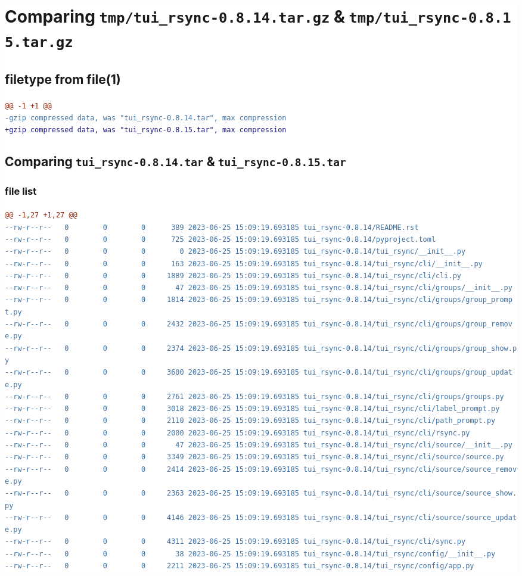 # Comparing `tmp/tui_rsync-0.8.14.tar.gz` & `tmp/tui_rsync-0.8.15.tar.gz`

## filetype from file(1)

```diff
@@ -1 +1 @@
-gzip compressed data, was "tui_rsync-0.8.14.tar", max compression
+gzip compressed data, was "tui_rsync-0.8.15.tar", max compression
```

## Comparing `tui_rsync-0.8.14.tar` & `tui_rsync-0.8.15.tar`

### file list

```diff
@@ -1,27 +1,27 @@
--rw-r--r--   0        0        0      389 2023-06-25 15:09:19.693185 tui_rsync-0.8.14/README.rst
--rw-r--r--   0        0        0      725 2023-06-25 15:09:19.693185 tui_rsync-0.8.14/pyproject.toml
--rw-r--r--   0        0        0        0 2023-06-25 15:09:19.693185 tui_rsync-0.8.14/tui_rsync/__init__.py
--rw-r--r--   0        0        0      163 2023-06-25 15:09:19.693185 tui_rsync-0.8.14/tui_rsync/cli/__init__.py
--rw-r--r--   0        0        0     1889 2023-06-25 15:09:19.693185 tui_rsync-0.8.14/tui_rsync/cli/cli.py
--rw-r--r--   0        0        0       47 2023-06-25 15:09:19.693185 tui_rsync-0.8.14/tui_rsync/cli/groups/__init__.py
--rw-r--r--   0        0        0     1814 2023-06-25 15:09:19.693185 tui_rsync-0.8.14/tui_rsync/cli/groups/group_prompt.py
--rw-r--r--   0        0        0     2432 2023-06-25 15:09:19.693185 tui_rsync-0.8.14/tui_rsync/cli/groups/group_remove.py
--rw-r--r--   0        0        0     2374 2023-06-25 15:09:19.693185 tui_rsync-0.8.14/tui_rsync/cli/groups/group_show.py
--rw-r--r--   0        0        0     3600 2023-06-25 15:09:19.693185 tui_rsync-0.8.14/tui_rsync/cli/groups/group_update.py
--rw-r--r--   0        0        0     2761 2023-06-25 15:09:19.693185 tui_rsync-0.8.14/tui_rsync/cli/groups/groups.py
--rw-r--r--   0        0        0     3018 2023-06-25 15:09:19.693185 tui_rsync-0.8.14/tui_rsync/cli/label_prompt.py
--rw-r--r--   0        0        0     2110 2023-06-25 15:09:19.693185 tui_rsync-0.8.14/tui_rsync/cli/path_prompt.py
--rw-r--r--   0        0        0     2000 2023-06-25 15:09:19.693185 tui_rsync-0.8.14/tui_rsync/cli/rsync.py
--rw-r--r--   0        0        0       47 2023-06-25 15:09:19.693185 tui_rsync-0.8.14/tui_rsync/cli/source/__init__.py
--rw-r--r--   0        0        0     3349 2023-06-25 15:09:19.693185 tui_rsync-0.8.14/tui_rsync/cli/source/source.py
--rw-r--r--   0        0        0     2414 2023-06-25 15:09:19.693185 tui_rsync-0.8.14/tui_rsync/cli/source/source_remove.py
--rw-r--r--   0        0        0     2363 2023-06-25 15:09:19.693185 tui_rsync-0.8.14/tui_rsync/cli/source/source_show.py
--rw-r--r--   0        0        0     4146 2023-06-25 15:09:19.693185 tui_rsync-0.8.14/tui_rsync/cli/source/source_update.py
--rw-r--r--   0        0        0     4311 2023-06-25 15:09:19.693185 tui_rsync-0.8.14/tui_rsync/cli/sync.py
--rw-r--r--   0        0        0       38 2023-06-25 15:09:19.693185 tui_rsync-0.8.14/tui_rsync/config/__init__.py
--rw-r--r--   0        0        0     2211 2023-06-25 15:09:19.693185 tui_rsync-0.8.14/tui_rsync/config/app.py
```